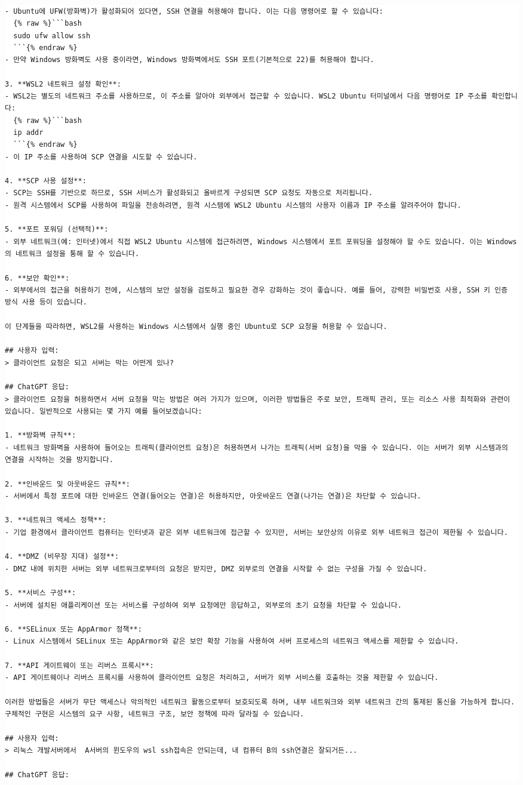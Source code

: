    ```{% endraw %}
   - Ubuntu에 UFW(방화벽)가 활성화되어 있다면, SSH 연결을 허용해야 합니다. 이는 다음 명령어로 할 수 있습니다:
     {% raw %}```bash
     sudo ufw allow ssh
     ```{% endraw %}
   - 만약 Windows 방화벽도 사용 중이라면, Windows 방화벽에서도 SSH 포트(기본적으로 22)를 허용해야 합니다.

3. **WSL2 네트워크 설정 확인**:
   - WSL2는 별도의 네트워크 주소를 사용하므로, 이 주소를 알아야 외부에서 접근할 수 있습니다. WSL2 Ubuntu 터미널에서 다음 명령어로 IP 주소를 확인합니다:
     {% raw %}```bash
     ip addr
     ```{% endraw %}
   - 이 IP 주소를 사용하여 SCP 연결을 시도할 수 있습니다.

4. **SCP 사용 설정**:
   - SCP는 SSH를 기반으로 하므로, SSH 서비스가 활성화되고 올바르게 구성되면 SCP 요청도 자동으로 처리됩니다.
   - 원격 시스템에서 SCP를 사용하여 파일을 전송하려면, 원격 시스템에 WSL2 Ubuntu 시스템의 사용자 이름과 IP 주소를 알려주어야 합니다.

5. **포트 포워딩 (선택적)**:
   - 외부 네트워크(예: 인터넷)에서 직접 WSL2 Ubuntu 시스템에 접근하려면, Windows 시스템에서 포트 포워딩을 설정해야 할 수도 있습니다. 이는 Windows의 네트워크 설정을 통해 할 수 있습니다.

6. **보안 확인**:
   - 외부에서의 접근을 허용하기 전에, 시스템의 보안 설정을 검토하고 필요한 경우 강화하는 것이 좋습니다. 예를 들어, 강력한 비밀번호 사용, SSH 키 인증 방식 사용 등이 있습니다.

이 단계들을 따라하면, WSL2를 사용하는 Windows 시스템에서 실행 중인 Ubuntu로 SCP 요청을 허용할 수 있습니다.

## 사용자 입력:
> 클라이언트 요청은 되고 서버는 막는 어떤게 있나?

## ChatGPT 응답:
> 클라이언트 요청을 허용하면서 서버 요청을 막는 방법은 여러 가지가 있으며, 이러한 방법들은 주로 보안, 트래픽 관리, 또는 리소스 사용 최적화와 관련이 있습니다. 일반적으로 사용되는 몇 가지 예를 들어보겠습니다:

1. **방화벽 규칙**:
   - 네트워크 방화벽을 사용하여 들어오는 트래픽(클라이언트 요청)은 허용하면서 나가는 트래픽(서버 요청)을 막을 수 있습니다. 이는 서버가 외부 시스템과의 연결을 시작하는 것을 방지합니다.

2. **인바운드 및 아웃바운드 규칙**:
   - 서버에서 특정 포트에 대한 인바운드 연결(들어오는 연결)은 허용하지만, 아웃바운드 연결(나가는 연결)은 차단할 수 있습니다.

3. **네트워크 액세스 정책**:
   - 기업 환경에서 클라이언트 컴퓨터는 인터넷과 같은 외부 네트워크에 접근할 수 있지만, 서버는 보안상의 이유로 외부 네트워크 접근이 제한될 수 있습니다.

4. **DMZ (비무장 지대) 설정**:
   - DMZ 내에 위치한 서버는 외부 네트워크로부터의 요청은 받지만, DMZ 외부로의 연결을 시작할 수 없는 구성을 가질 수 있습니다.

5. **서비스 구성**:
   - 서버에 설치된 애플리케이션 또는 서비스를 구성하여 외부 요청에만 응답하고, 외부로의 초기 요청을 차단할 수 있습니다.

6. **SELinux 또는 AppArmor 정책**:
   - Linux 시스템에서 SELinux 또는 AppArmor와 같은 보안 확장 기능을 사용하여 서버 프로세스의 네트워크 액세스를 제한할 수 있습니다.

7. **API 게이트웨이 또는 리버스 프록시**:
   - API 게이트웨이나 리버스 프록시를 사용하여 클라이언트 요청은 처리하고, 서버가 외부 서비스를 호출하는 것을 제한할 수 있습니다.

이러한 방법들은 서버가 무단 액세스나 악의적인 네트워크 활동으로부터 보호되도록 하며, 내부 네트워크와 외부 네트워크 간의 통제된 통신을 가능하게 합니다. 구체적인 구현은 시스템의 요구 사항, 네트워크 구조, 보안 정책에 따라 달라질 수 있습니다.

## 사용자 입력:
> 리눅스 개발서버에서  A서버의 윈도우의 wsl ssh접속은 안되는데, 내 컴퓨터 B의 ssh연결은 잘되거든...

## ChatGPT 응답:
   ```